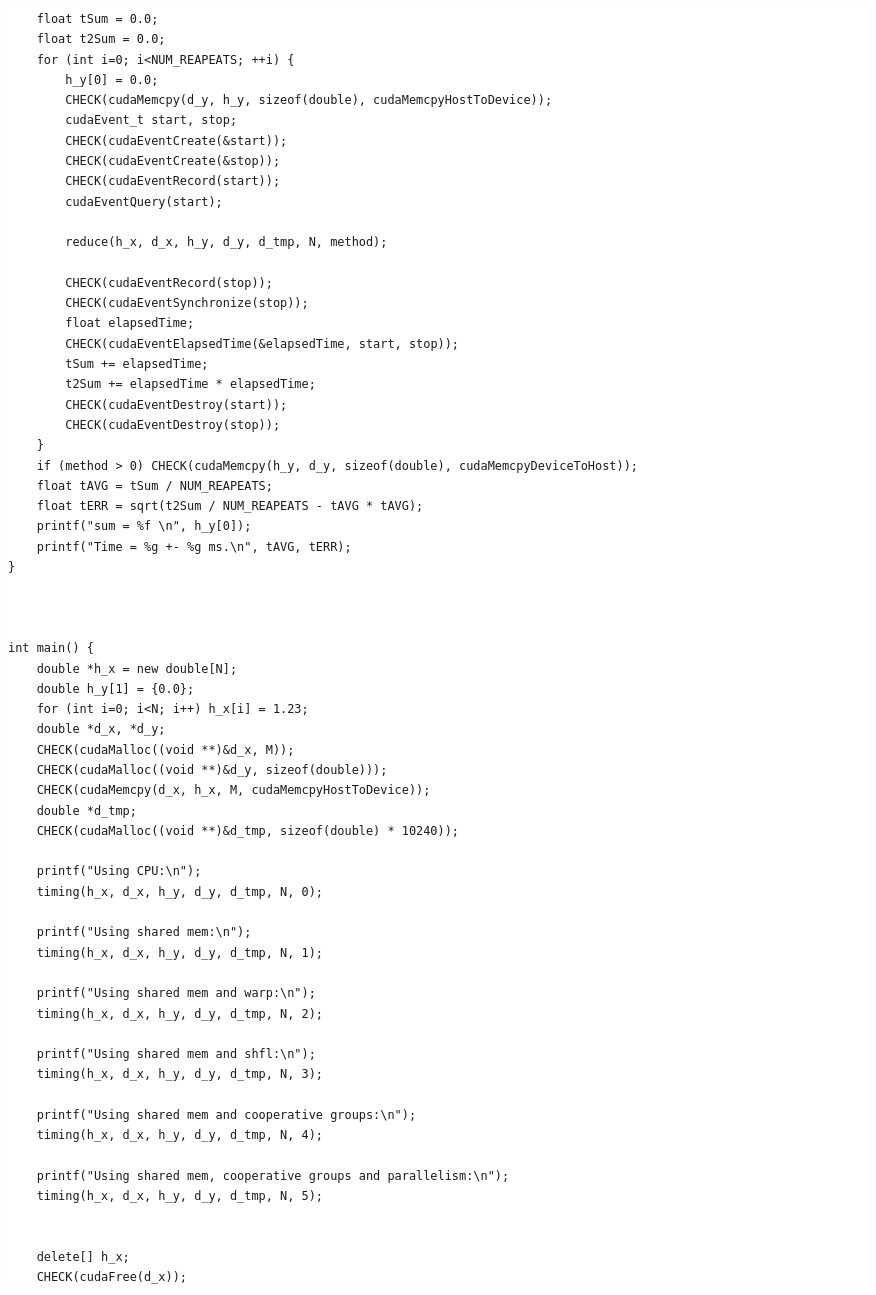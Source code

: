 ```cuda
    float tSum = 0.0;
    float t2Sum = 0.0;
    for (int i=0; i<NUM_REAPEATS; ++i) {
        h_y[0] = 0.0;
        CHECK(cudaMemcpy(d_y, h_y, sizeof(double), cudaMemcpyHostToDevice));
        cudaEvent_t start, stop;
        CHECK(cudaEventCreate(&start));
        CHECK(cudaEventCreate(&stop));
        CHECK(cudaEventRecord(start));
        cudaEventQuery(start);

        reduce(h_x, d_x, h_y, d_y, d_tmp, N, method);

        CHECK(cudaEventRecord(stop));
        CHECK(cudaEventSynchronize(stop));
        float elapsedTime;
        CHECK(cudaEventElapsedTime(&elapsedTime, start, stop));
        tSum += elapsedTime;
        t2Sum += elapsedTime * elapsedTime;
        CHECK(cudaEventDestroy(start));
        CHECK(cudaEventDestroy(stop));
    }
    if (method > 0) CHECK(cudaMemcpy(h_y, d_y, sizeof(double), cudaMemcpyDeviceToHost));
    float tAVG = tSum / NUM_REAPEATS;
    float tERR = sqrt(t2Sum / NUM_REAPEATS - tAVG * tAVG);
    printf("sum = %f \n", h_y[0]);
    printf("Time = %g +- %g ms.\n", tAVG, tERR);
}



int main() {
    double *h_x = new double[N];
    double h_y[1] = {0.0};
    for (int i=0; i<N; i++) h_x[i] = 1.23;
    double *d_x, *d_y;
    CHECK(cudaMalloc((void **)&d_x, M));
    CHECK(cudaMalloc((void **)&d_y, sizeof(double)));
    CHECK(cudaMemcpy(d_x, h_x, M, cudaMemcpyHostToDevice));
    double *d_tmp;
    CHECK(cudaMalloc((void **)&d_tmp, sizeof(double) * 10240)); 

    printf("Using CPU:\n");
    timing(h_x, d_x, h_y, d_y, d_tmp, N, 0);
    
    printf("Using shared mem:\n");
    timing(h_x, d_x, h_y, d_y, d_tmp, N, 1);

    printf("Using shared mem and warp:\n");
    timing(h_x, d_x, h_y, d_y, d_tmp, N, 2);

    printf("Using shared mem and shfl:\n");
    timing(h_x, d_x, h_y, d_y, d_tmp, N, 3);

    printf("Using shared mem and cooperative groups:\n");
    timing(h_x, d_x, h_y, d_y, d_tmp, N, 4);

    printf("Using shared mem, cooperative groups and parallelism:\n");
    timing(h_x, d_x, h_y, d_y, d_tmp, N, 5);


    delete[] h_x;
    CHECK(cudaFree(d_x));
```
